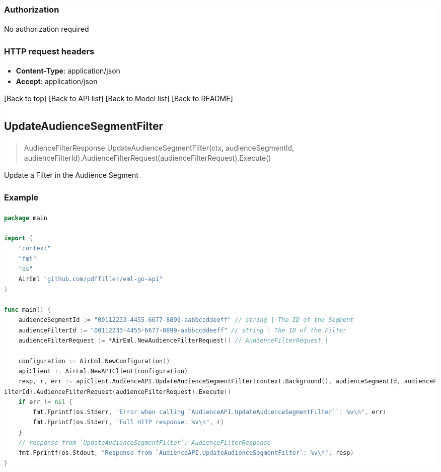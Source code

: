 ### Authorization

No authorization required

### HTTP request headers

- **Content-Type**: application/json
- **Accept**: application/json

[[Back to top]](#) [[Back to API list]](../README.md#documentation-for-api-endpoints)
[[Back to Model list]](../README.md#documentation-for-models)
[[Back to README]](../README.md)


## UpdateAudienceSegmentFilter

> AudienceFilterResponse UpdateAudienceSegmentFilter(ctx, audienceSegmentId, audienceFilterId).AudienceFilterRequest(audienceFilterRequest).Execute()

Update a Filter in the Audience Segment



### Example

```go
package main

import (
    "context"
    "fmt"
    "os"
    AirEml "github.com/pdffiller/eml-go-api"
)

func main() {
    audienceSegmentId := "00112233-4455-6677-8899-aabbccddeeff" // string | The ID of the Segment
    audienceFilterId := "00112233-4455-6677-8899-aabbccddeeff" // string | The ID of the Filter
    audienceFilterRequest := *AirEml.NewAudienceFilterRequest() // AudienceFilterRequest | 

    configuration := AirEml.NewConfiguration()
    apiClient := AirEml.NewAPIClient(configuration)
    resp, r, err := apiClient.AudienceAPI.UpdateAudienceSegmentFilter(context.Background(), audienceSegmentId, audienceFilterId).AudienceFilterRequest(audienceFilterRequest).Execute()
    if err != nil {
        fmt.Fprintf(os.Stderr, "Error when calling `AudienceAPI.UpdateAudienceSegmentFilter``: %v\n", err)
        fmt.Fprintf(os.Stderr, "Full HTTP response: %v\n", r)
    }
    // response from `UpdateAudienceSegmentFilter`: AudienceFilterResponse
    fmt.Fprintf(os.Stdout, "Response from `AudienceAPI.UpdateAudienceSegmentFilter`: %v\n", resp)
}
```
